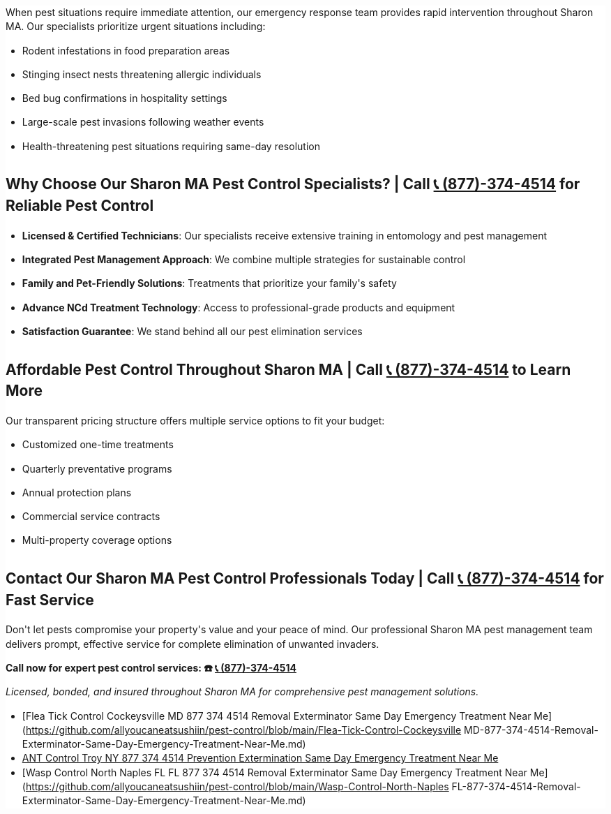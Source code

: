 When pest situations require immediate attention, our emergency response team provides rapid intervention throughout Sharon MA. Our specialists prioritize urgent situations including:

- Rodent infestations in food preparation areas  

- Stinging insect nests threatening allergic individuals  

- Bed bug confirmations in hospitality settings  

- Large-scale pest invasions following weather events  

- Health-threatening pest situations requiring same-day resolution  

## Why Choose Our Sharon MA Pest Control Specialists? | Call [📞 (877)-374-4514](https://pest-control-4514.netlify.app) for Reliable Pest Control

- **Licensed & Certified Technicians**: Our specialists receive extensive training in entomology and pest management  

- **Integrated Pest Management Approach**: We combine multiple strategies for sustainable control  

- **Family and Pet-Friendly Solutions**: Treatments that prioritize your family's safety  

- **Advance NCd Treatment Technology**: Access to professional-grade products and equipment  

- **Satisfaction Guarantee**: We stand behind all our pest elimination services  

## Affordable Pest Control Throughout Sharon MA | Call [📞 (877)-374-4514](https://pest-control-4514.netlify.app) to Learn More

Our transparent pricing structure offers multiple service options to fit your budget:

- Customized one-time treatments  

- Quarterly preventative programs  

- Annual protection plans  

- Commercial service contracts  

- Multi-property coverage options  

## Contact Our Sharon MA Pest Control Professionals Today | Call [📞 (877)-374-4514](https://pest-control-4514.netlify.app) for Fast Service

Don't let pests compromise your property's value and your peace of mind. Our professional Sharon MA pest management team delivers prompt, effective service for complete elimination of unwanted invaders.

**Call now for expert pest control services: ☎️ [📞 (877)-374-4514](https://pest-control-4514.netlify.app)**

*Licensed, bonded, and insured throughout Sharon MA for comprehensive pest management solutions.*


- [Flea Tick Control Cockeysville MD 877 374 4514 Removal Exterminator Same Day Emergency Treatment Near Me](https://github.com/allyoucaneatsushiin/pest-control/blob/main/Flea-Tick-Control-Cockeysville MD-877-374-4514-Removal-Exterminator-Same-Day-Emergency-Treatment-Near-Me.md)
- [ANT Control Troy NY 877 374 4514 Prevention Extermination Same Day Emergency Treatment Near Me](https://github.com/allyoucaneatsushiin/pest-control/blob/main/ANT-Control-Troy-NY-877-374-4514-Prevention-Extermination-Same-Day-Emergency-Treatment-Near-Me.md)
- [Wasp Control North Naples FL FL 877 374 4514 Removal Exterminator Same Day Emergency Treatment Near Me](https://github.com/allyoucaneatsushiin/pest-control/blob/main/Wasp-Control-North-Naples FL-877-374-4514-Removal-Exterminator-Same-Day-Emergency-Treatment-Near-Me.md)
